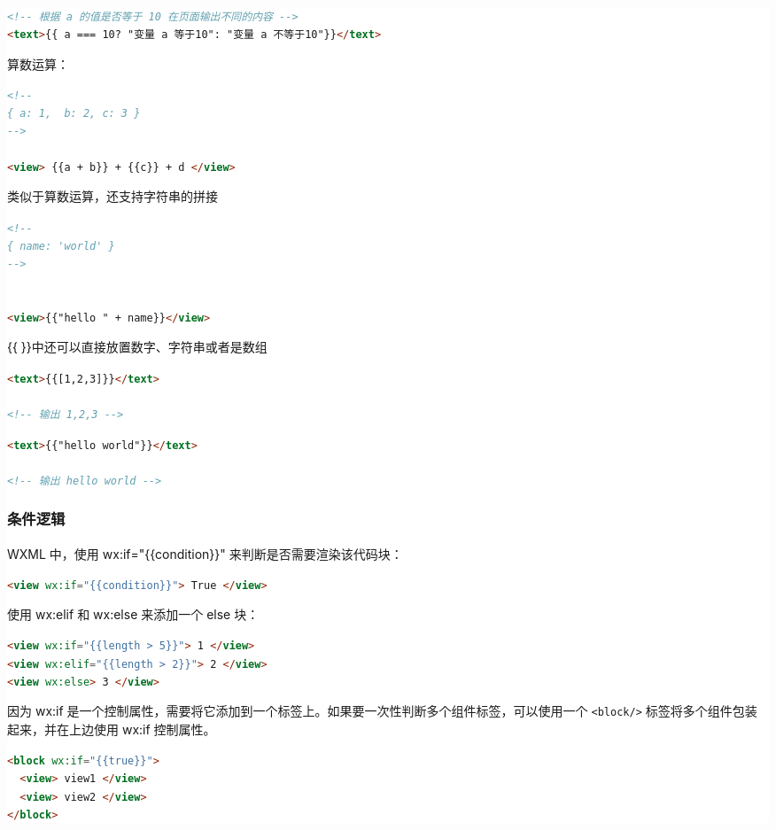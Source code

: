 ```html
<!-- 根据 a 的值是否等于 10 在页面输出不同的内容 -->
<text>{{ a === 10? "变量 a 等于10": "变量 a 不等于10"}}</text>
```

算数运算：

```html
<!--
{ a: 1,  b: 2, c: 3 }
-->

<view> {{a + b}} + {{c}} + d </view>
```

类似于算数运算，还支持字符串的拼接

```html
<!--
{ name: 'world' }
-->


<view>{{"hello " + name}}</view>
```

{{ }}中还可以直接放置数字、字符串或者是数组

```html
<text>{{[1,2,3]}}</text>

<!-- 输出 1,2,3 -->
```

```html
<text>{{"hello world"}}</text>

<!-- 输出 hello world -->
```

### 条件逻辑

WXML 中，使用 wx:if="{{condition}}" 来判断是否需要渲染该代码块：

```html
<view wx:if="{{condition}}"> True </view>
```

使用 wx:elif 和 wx:else 来添加一个 else 块：

```html
<view wx:if="{{length > 5}}"> 1 </view>
<view wx:elif="{{length > 2}}"> 2 </view>
<view wx:else> 3 </view>
```

因为 wx:if 是一个控制属性，需要将它添加到一个标签上。如果要一次性判断多个组件标签，可以使用一个 `<block/>` 标签将多个组件包装起来，并在上边使用 wx:if 控制属性。

```html
<block wx:if="{{true}}">
  <view> view1 </view>
  <view> view2 </view>
</block>
```
